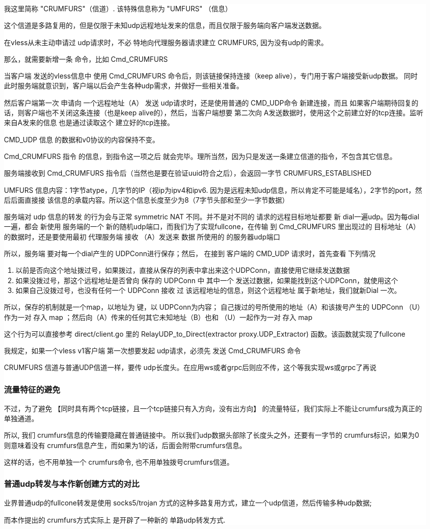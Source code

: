 我这里简称 "CRUMFURS"（信道）. 该特殊信息称为 "UMFURS" （信息） 

这个信道是多路复用的，但是仅限于未知udp远程地址发来的信息，而且仅限于服务端向客户端发送数据。

在vless从未主动申请过 udp请求时，不必 特地向代理服务器请求建立 CRUMFURS, 因为没有udp的需求。

那么，就需要新增一条 命令，比如 Cmd_CRUMFURS

当客户端 发送的vless信息中 使用 Cmd_CRUMFURS 命令后，则该链接保持连接（keep alive），专门用于客户端接受新udp数据。
同时 此时服务端就意识到，客户端以后会产生各种udp需求，并做好一些相关准备。


然后客户端第一次 申请向 一个远程地址（A） 发送 udp请求时，还是使用普通的 CMD_UDP命令 新建连接，而且 如果客户端期待回复的话，则客户端也不关闭这条连接（也是keep alive的），然后，当客户端想要 第二次向 A发送数据时，使用这个之前建立好的tcp连接。监听来自A发来的信息 也是通过读取这个 建立好的tcp连接。

CMD_UDP 信息 的数据和v0协议的内容保持不变。

Cmd_CRUMFURS 指令 的信息，到指令这一项之后 就会完毕。理所当然，因为只是发送一条建立信道的指令，不包含其它信息。

服务端接收到 Cmd_CRUMFURS 指令后（当然也是要在验证uuid符合之后），会返回一字节 CRUMFURS_ESTABLISHED

UMFURS 信息内容：1字节atype，几字节的IP（视ip为ipv4和ipv6. 因为是远程未知udp信息，所以肯定不可能是域名），2字节的port，然后后面直接接 该信息的承载内容。所以这个信息长度至少为8（7字节头部和至少一字节数据）


服务端对 udp 信息的转发 的行为会与正常 symmetric NAT 不同。并不是对不同的 请求的远程目标地址都要 新 dial一遍udp。因为每dial一遍，都会 新使用 服务端的一个 新的随机udp端口，而我们为了实现fullcone，在传输 到 Cmd_CRUMFURS 里出现过的 目标地址（A） 的数据时，还是要使用最初 代理服务端 接收 （A）发送来 数据  所使用的 的服务器udp端口

所以，服务端 要对每一个dial产生的 UDPConn进行保存；然后， 在接到 客户端的 CMD_UDP 请求时，首先查看 下列情况

1. 以前是否向这个地址拨过号，如果拨过，直接从保存的列表中拿出来这个UDPConn，直接使用它继续发送数据
2. 如果没拨过号，那这个远程地址是否曾向 保存的 UDPConn 中 其中一个 发送过数据，如果能找到这个UDPConn，就使用这个
3. 如果自己没拨过号，也没有任何一个 UDPConn 接收 过 该远程地址的信息，则这个远程地址 属于新地址，我们就新Dial 一次。

所以，保存的机制就是一个map，以地址为 键，以 UDPConn为内容；
自己拨过的号所使用的地址（A）和该拨号产生的 UDPConn （U）作为一对 存入 map ；然后向（A）传来的任何其它未知地址（B）也和 （U）一起作为一对 存入 map



这个行为可以直接参考  direct/client.go 里的 RelayUDP_to_Direct(extractor proxy.UDP_Extractor) 函数。该函数就实现了fullcone


我规定，如果一个vless v1客户端 第一次想要发起 udp请求，必须先 发送 Cmd_CRUMFURS 命令

CRUMFURS 信道与普通UDP信道一样，要传 udp长度头。在应用ws或者grpc后则应不传，这个等我实现ws或grpc了再说

### 流量特征的避免
不过，为了避免 【同时具有两个tcp链接，且一个tcp链接只有入方向，没有出方向】 的流量特征，我们实际上不能让crumfurs成为真正的单独通道。

所以, 我们 crumfurs信息的传输要隐藏在普通链接中。 所以我们udp数据头部除了长度头之外，还要有一字节的 crumfurs标识，如果为0 则意味着没有 crumfurs信息产生，而如果为1的话，后面会附带crumfurs信息。

这样的话，也不用单独一个 crumfurs命令, 也不用单独拨号crumfurs信道。

### 普通udp转发与本作新创建方式的对比

业界普通udp的fullcone转发是使用 socks5/trojan 方式的这种多路复用方式，建立一个udp信道，然后传输多种udp数据;

而本作提出的 crumfurs方式实际上 是开辟了一种新的 单路udp转发方式.
